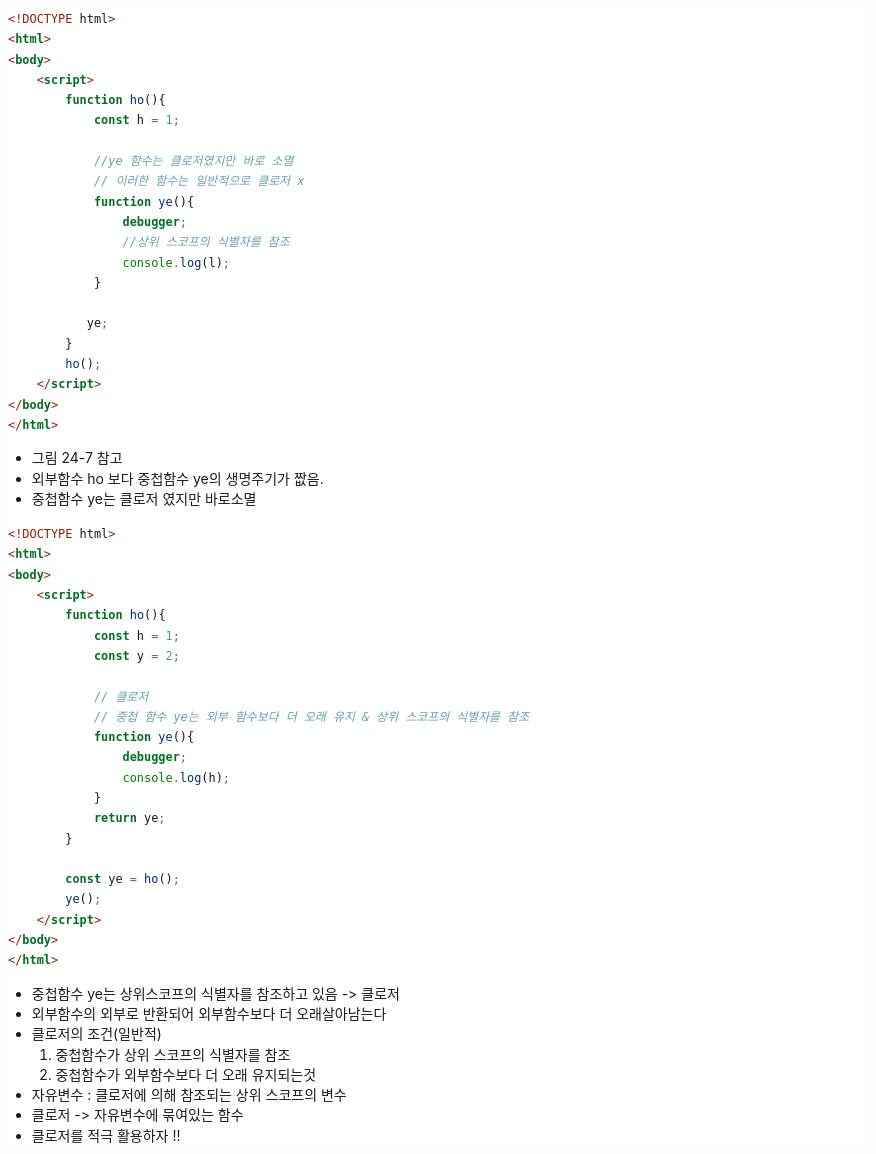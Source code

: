 ```html
<!DOCTYPE html>
<html>
<body>
    <script>
        function ho(){
            const h = 1;

            //ye 함수는 클로저였지만 바로 소멸
            // 이러한 함수는 일반적으로 클로저 x
            function ye(){
                debugger;
                //상위 스코프의 식별자를 참조 
                console.log(l);
            }

           ye;
        }
        ho();
    </script>
</body>
</html>
```
- 그림 24-7 참고
- 외부함수 ho 보다 중첩함수 ye의 생명주기가 짮음.
- 중첩함수 ye는 클로저 였지만 바로소멸

```html
<!DOCTYPE html>
<html>
<body>
    <script>
        function ho(){
            const h = 1;
            const y = 2;

            // 클로저
            // 중첩 함수 ye는 외부 함수보다 더 오래 유지 & 상위 스코프의 식별자를 참조
            function ye(){
                debugger;
                console.log(h);
            }
            return ye;
        }

        const ye = ho();
        ye();
    </script>
</body>
</html>
```
- 중첩함수 ye는 상위스코프의 식별자를 참조하고 있음 -> 클로저
- 외부함수의 외부로 반환되어 외부함수보다 더 오래살아남는다
- 클로저의 조건(일반적)
    1. 중첩함수가 상위 스코프의 식별자를 참조
    2. 중첩함수가 외부함수보다 더 오래 유지되는것
- 자유변수 : 클로저에 의해 참조되는 상위 스코프의 변수
- 클로저 -> 자유변수에 묶여있는 함수
- 클로저를 적극 활용하자 !!
